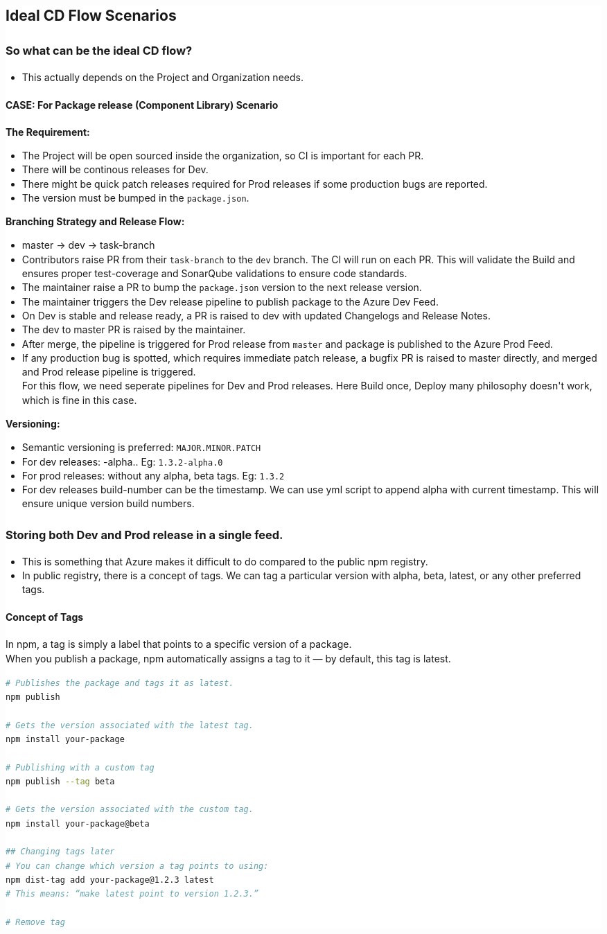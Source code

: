 ## Ideal CD Flow Scenarios

### So what can be the ideal CD flow?
- This actually depends on the Project and Organization needs.

#### CASE: For Package release (Component Library) Scenario
**The Requirement:**
- The Project will be open sourced inside the organization, so CI is important for each PR. 
- There will be continous releases for Dev.
- There might be quick patch releases required for Prod releases if some production bugs are reported.
- The version must be bumped in the `package.json`.

**Branching Strategy and Release Flow:**
- master -> dev -> task-branch
- Contributors raise PR from their `task-branch` to the `dev` branch. The CI will run on each PR. This will validate the Build and ensures proper test-coverage and SonarQube validations to ensure code standards.
- The maintainer raise a PR to bump the `package.json` version to the next release version.
- The maintainer triggers the Dev release pipeline to publish package to the Azure Dev Feed.
- On Dev is stable and release ready, a PR is raised to dev with updated Changelogs and Release Notes.
- The dev to master PR is raised by the maintainer.
- After merge, the pipeline is triggered for Prod release from `master` and package is published to the Azure Prod Feed.
- If any production bug is spotted, which requires immediate patch release, a bugfix PR is raised to master directly, and merged and Prod release pipeline is triggered. \
For this flow, we need seperate pipelines for Dev and Prod releases. Here Build once, Deploy many philosophy doesn't work, which is fine in this case.

**Versioning:**
- Semantic versioning is preferred: `MAJOR.MINOR.PATCH`
- For dev releases: <Version>-alpha.<BuildNumber>. Eg: `1.3.2-alpha.0`
- For prod releases: <Version> without any alpha, beta tags. Eg: `1.3.2`
- For dev releases build-number can be the timestamp. We can use yml script to append alpha with current timestamp. This will ensure unique version build numbers.

### Storing both Dev and Prod release in a single feed.
- This is something that Azure makes it difficult to do compared to the public npm registry.
- In public registry, there is a concept of tags. We can tag a particular version with alpha, beta, latest, or any other preferred tags.
#### Concept of Tags
In npm, a tag is simply a label that points to a specific version of a package. \
When you publish a package, npm automatically assigns a tag to it — by default, this tag is latest.
```bash
# Publishes the package and tags it as latest.
npm publish

# Gets the version associated with the latest tag.
npm install your-package

# Publishing with a custom tag
npm publish --tag beta

# Gets the version associated with the custom tag.
npm install your-package@beta

## Changing tags later
# You can change which version a tag points to using:
npm dist-tag add your-package@1.2.3 latest
# This means: “make latest point to version 1.2.3.”

# Remove tag
```